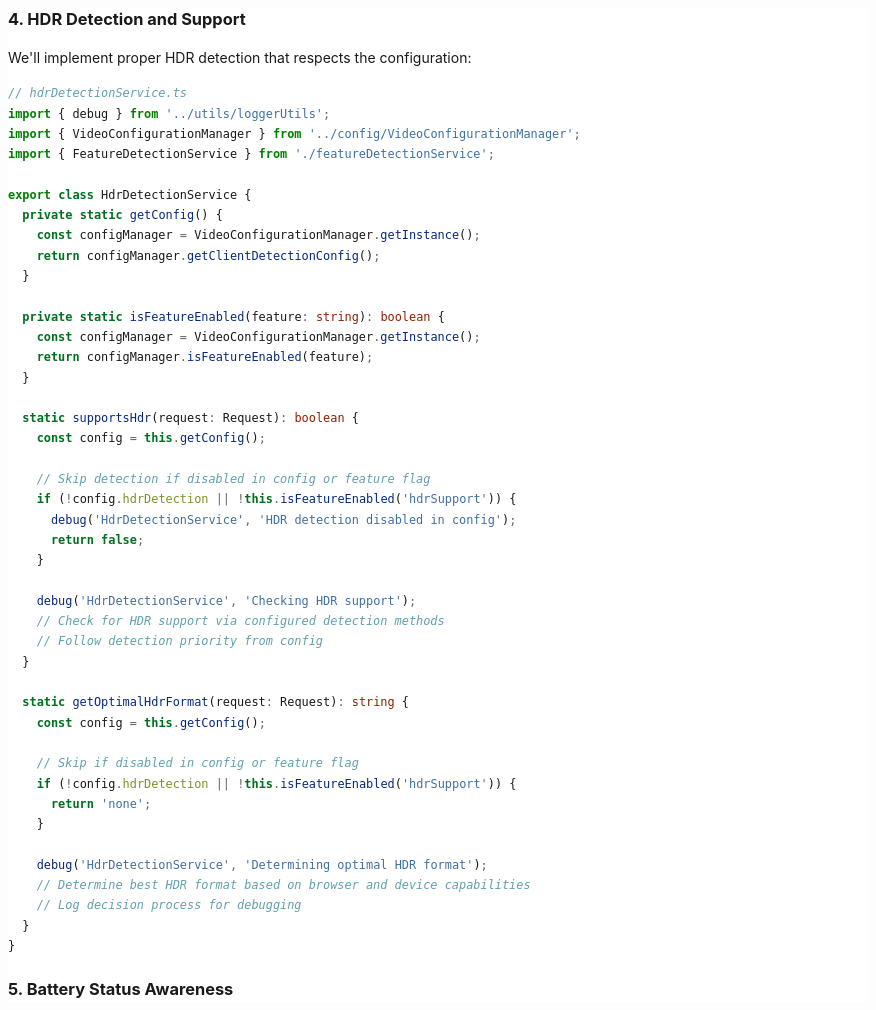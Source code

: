 ### 4. HDR Detection and Support

We'll implement proper HDR detection that respects the configuration:

```typescript
// hdrDetectionService.ts
import { debug } from '../utils/loggerUtils';
import { VideoConfigurationManager } from '../config/VideoConfigurationManager';
import { FeatureDetectionService } from './featureDetectionService';

export class HdrDetectionService {
  private static getConfig() {
    const configManager = VideoConfigurationManager.getInstance();
    return configManager.getClientDetectionConfig();
  }
  
  private static isFeatureEnabled(feature: string): boolean {
    const configManager = VideoConfigurationManager.getInstance();
    return configManager.isFeatureEnabled(feature);
  }
  
  static supportsHdr(request: Request): boolean {
    const config = this.getConfig();
    
    // Skip detection if disabled in config or feature flag
    if (!config.hdrDetection || !this.isFeatureEnabled('hdrSupport')) {
      debug('HdrDetectionService', 'HDR detection disabled in config');
      return false;
    }
    
    debug('HdrDetectionService', 'Checking HDR support');
    // Check for HDR support via configured detection methods
    // Follow detection priority from config
  }
  
  static getOptimalHdrFormat(request: Request): string {
    const config = this.getConfig();
    
    // Skip if disabled in config or feature flag
    if (!config.hdrDetection || !this.isFeatureEnabled('hdrSupport')) {
      return 'none';
    }
    
    debug('HdrDetectionService', 'Determining optimal HDR format');
    // Determine best HDR format based on browser and device capabilities
    // Log decision process for debugging
  }
}
```

### 5. Battery Status Awareness
